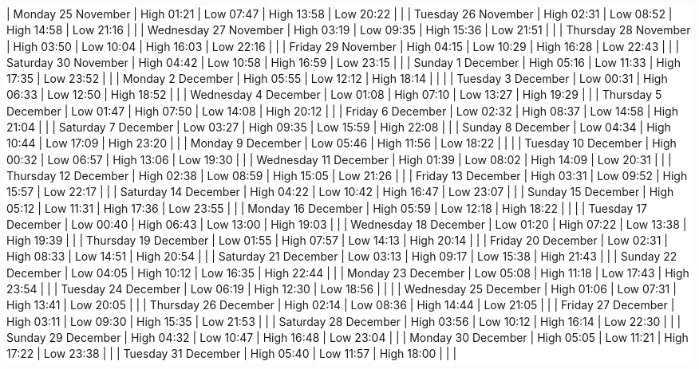 | Monday 25 November | High 01:21 | Low 07:47 | High 13:58 | Low 20:22 |  |
| Tuesday 26 November | High 02:31 | Low 08:52 | High 14:58 | Low 21:16 |  |
| Wednesday 27 November | High 03:19 | Low 09:35 | High 15:36 | Low 21:51 |  |
| Thursday 28 November | High 03:50 | Low 10:04 | High 16:03 | Low 22:16 |  |
| Friday 29 November | High 04:15 | Low 10:29 | High 16:28 | Low 22:43 |  |
| Saturday 30 November | High 04:42 | Low 10:58 | High 16:59 | Low 23:15 |  |
| Sunday 1 December | High 05:16 | Low 11:33 | High 17:35 | Low 23:52 |  |
| Monday 2 December | High 05:55 | Low 12:12 | High 18:14 |  |  |
| Tuesday 3 December | Low 00:31 | High 06:33 | Low 12:50 | High 18:52 |  |
| Wednesday 4 December | Low 01:08 | High 07:10 | Low 13:27 | High 19:29 |  |
| Thursday 5 December | Low 01:47 | High 07:50 | Low 14:08 | High 20:12 |  |
| Friday 6 December | Low 02:32 | High 08:37 | Low 14:58 | High 21:04 |  |
| Saturday 7 December | Low 03:27 | High 09:35 | Low 15:59 | High 22:08 |  |
| Sunday 8 December | Low 04:34 | High 10:44 | Low 17:09 | High 23:20 |  |
| Monday 9 December | Low 05:46 | High 11:56 | Low 18:22 |  |  |
| Tuesday 10 December | High 00:32 | Low 06:57 | High 13:06 | Low 19:30 |  |
| Wednesday 11 December | High 01:39 | Low 08:02 | High 14:09 | Low 20:31 |  |
| Thursday 12 December | High 02:38 | Low 08:59 | High 15:05 | Low 21:26 |  |
| Friday 13 December | High 03:31 | Low 09:52 | High 15:57 | Low 22:17 |  |
| Saturday 14 December | High 04:22 | Low 10:42 | High 16:47 | Low 23:07 |  |
| Sunday 15 December | High 05:12 | Low 11:31 | High 17:36 | Low 23:55 |  |
| Monday 16 December | High 05:59 | Low 12:18 | High 18:22 |  |  |
| Tuesday 17 December | Low 00:40 | High 06:43 | Low 13:00 | High 19:03 |  |
| Wednesday 18 December | Low 01:20 | High 07:22 | Low 13:38 | High 19:39 |  |
| Thursday 19 December | Low 01:55 | High 07:57 | Low 14:13 | High 20:14 |  |
| Friday 20 December | Low 02:31 | High 08:33 | Low 14:51 | High 20:54 |  |
| Saturday 21 December | Low 03:13 | High 09:17 | Low 15:38 | High 21:43 |  |
| Sunday 22 December | Low 04:05 | High 10:12 | Low 16:35 | High 22:44 |  |
| Monday 23 December | Low 05:08 | High 11:18 | Low 17:43 | High 23:54 |  |
| Tuesday 24 December | Low 06:19 | High 12:30 | Low 18:56 |  |  |
| Wednesday 25 December | High 01:06 | Low 07:31 | High 13:41 | Low 20:05 |  |
| Thursday 26 December | High 02:14 | Low 08:36 | High 14:44 | Low 21:05 |  |
| Friday 27 December | High 03:11 | Low 09:30 | High 15:35 | Low 21:53 |  |
| Saturday 28 December | High 03:56 | Low 10:12 | High 16:14 | Low 22:30 |  |
| Sunday 29 December | High 04:32 | Low 10:47 | High 16:48 | Low 23:04 |  |
| Monday 30 December | High 05:05 | Low 11:21 | High 17:22 | Low 23:38 |  |
| Tuesday 31 December | High 05:40 | Low 11:57 | High 18:00 |  |  |
